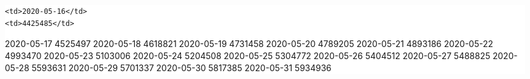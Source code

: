     <td>2020-05-16</td>
    <td>4425485</td>
  </tr>
  <tr>
    <td>2020-05-17</td>
    <td>4525497</td>
  </tr>
  <tr>
    <td>2020-05-18</td>
    <td>4618821</td>
  </tr>
  <tr>
    <td>2020-05-19</td>
    <td>4731458</td>
  </tr>
  <tr>
    <td>2020-05-20</td>
    <td>4789205</td>
  </tr>
  <tr>
    <td>2020-05-21</td>
    <td>4893186</td>
  </tr>
  <tr>
    <td>2020-05-22</td>
    <td>4993470</td>
  </tr>
  <tr>
    <td>2020-05-23</td>
    <td>5103006</td>
  </tr>
  <tr>
    <td>2020-05-24</td>
    <td>5204508</td>
  </tr>
  <tr>
    <td>2020-05-25</td>
    <td>5304772</td>
  </tr>
  <tr>
    <td>2020-05-26</td>
    <td>5404512</td>
  </tr>
  <tr>
    <td>2020-05-27</td>
    <td>5488825</td>
  </tr>
  <tr>
    <td>2020-05-28</td>
    <td>5593631</td>
  </tr>
  <tr>
    <td>2020-05-29</td>
    <td>5701337</td>
  </tr>
  <tr>
    <td>2020-05-30</td>
    <td>5817385</td>
  </tr>
  <tr>
    <td>2020-05-31</td>
    <td>5934936</td>
  </tr>
  <tr>
